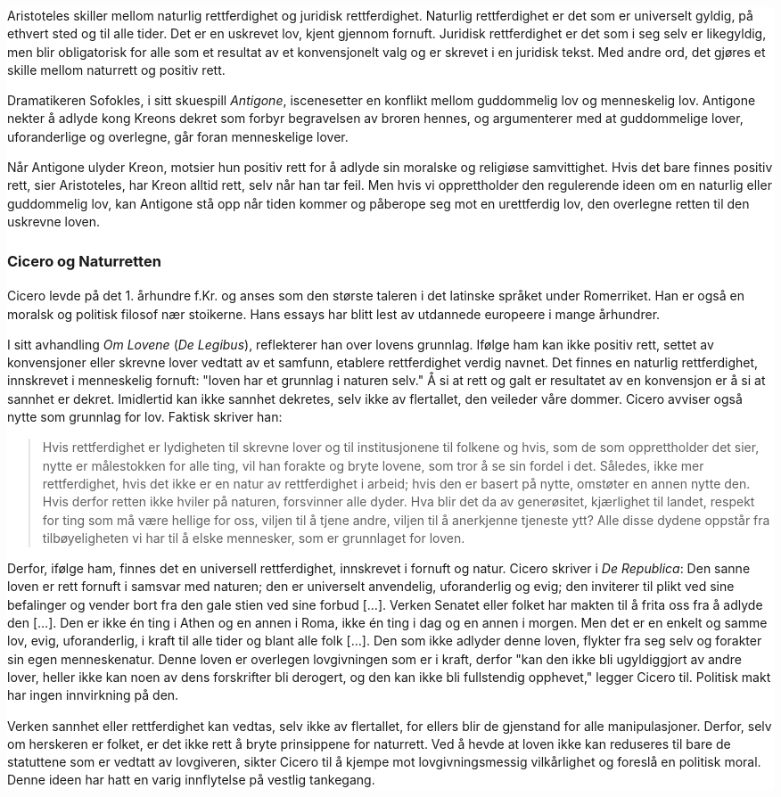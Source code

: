 Aristoteles skiller mellom naturlig rettferdighet og juridisk rettferdighet. Naturlig rettferdighet er det som er universelt gyldig, på ethvert sted og til alle tider. Det er en uskrevet lov, kjent gjennom fornuft. Juridisk rettferdighet er det som i seg selv er likegyldig, men blir obligatorisk for alle som et resultat av et konvensjonelt valg og er skrevet i en juridisk tekst. Med andre ord, det gjøres et skille mellom naturrett og positiv rett.

Dramatikeren Sofokles, i sitt skuespill _Antigone_, iscenesetter en konflikt mellom guddommelig lov og menneskelig lov. Antigone nekter å adlyde kong Kreons dekret som forbyr begravelsen av broren hennes, og argumenterer med at guddommelige lover, uforanderlige og overlegne, går foran menneskelige lover.

Når Antigone ulyder Kreon, motsier hun positiv rett for å adlyde sin moralske og religiøse samvittighet. Hvis det bare finnes positiv rett, sier Aristoteles, har Kreon alltid rett, selv når han tar feil. Men hvis vi opprettholder den regulerende ideen om en naturlig eller guddommelig lov, kan Antigone stå opp når tiden kommer og påberope seg mot en urettferdig lov, den overlegne retten til den uskrevne loven.

### Cicero og Naturretten

Cicero levde på det 1. århundre f.Kr. og anses som den største taleren i det latinske språket under Romerriket. Han er også en moralsk og politisk filosof nær stoikerne. Hans essays har blitt lest av utdannede europeere i mange århundrer.

I sitt avhandling _Om Lovene_ (_De Legibus_), reflekterer han over lovens grunnlag. Ifølge ham kan ikke positiv rett, settet av konvensjoner eller skrevne lover vedtatt av et samfunn, etablere rettferdighet verdig navnet. Det finnes en naturlig rettferdighet, innskrevet i menneskelig fornuft: "loven har et grunnlag i naturen selv." Å si at rett og galt er resultatet av en konvensjon er å si at sannhet er dekret. Imidlertid kan ikke sannhet dekretes, selv ikke av flertallet, den veileder våre dommer.
Cicero avviser også nytte som grunnlag for lov. Faktisk skriver han:

> Hvis rettferdighet er lydigheten til skrevne lover og til institusjonene til folkene og hvis, som de som opprettholder det sier, nytte er målestokken for alle ting, vil han forakte og bryte lovene, som tror å se sin fordel i det. Således, ikke mer rettferdighet, hvis det ikke er en natur av rettferdighet i arbeid; hvis den er basert på nytte, omstøter en annen nytte den. Hvis derfor retten ikke hviler på naturen, forsvinner alle dyder. Hva blir det da av generøsitet, kjærlighet til landet, respekt for ting som må være hellige for oss, viljen til å tjene andre, viljen til å anerkjenne tjeneste ytt? Alle disse dydene oppstår fra tilbøyeligheten vi har til å elske mennesker, som er grunnlaget for loven.

Derfor, ifølge ham, finnes det en universell rettferdighet, innskrevet i fornuft og natur. Cicero skriver i _De Republica_:
Den sanne loven er rett fornuft i samsvar med naturen; den er universelt anvendelig, uforanderlig og evig; den inviterer til plikt ved sine befalinger og vender bort fra den gale stien ved sine forbud \[…\]. Verken Senatet eller folket har makten til å frita oss fra å adlyde den \[…\]. Den er ikke én ting i Athen og en annen i Roma, ikke én ting i dag og en annen i morgen. Men det er en enkelt og samme lov, evig, uforanderlig, i kraft til alle tider og blant alle folk \[…\]. Den som ikke adlyder denne loven, flykter fra seg selv og forakter sin egen menneskenatur.
Denne loven er overlegen lovgivningen som er i kraft, derfor "kan den ikke bli ugyldiggjort av andre lover, heller ikke kan noen av dens forskrifter bli derogert, og den kan ikke bli fullstendig opphevet," legger Cicero til. Politisk makt har ingen innvirkning på den.

Verken sannhet eller rettferdighet kan vedtas, selv ikke av flertallet, for ellers blir de gjenstand for alle manipulasjoner. Derfor, selv om herskeren er folket, er det ikke rett å bryte prinsippene for naturrett.
Ved å hevde at loven ikke kan reduseres til bare de statuttene som er vedtatt av lovgiveren, sikter Cicero til å kjempe mot lovgivningsmessig vilkårlighet og foreslå en politisk moral. Denne ideen har hatt en varig innflytelse på vestlig tankegang.
